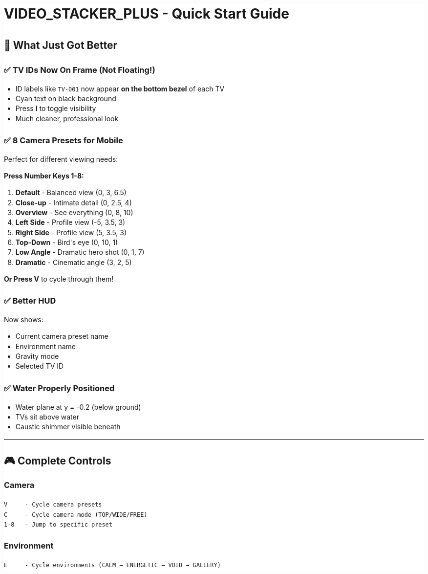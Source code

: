 # VIDEO_STACKER_PLUS - Quick Start Guide

## 🎉 What Just Got Better

### ✅ TV IDs Now On Frame (Not Floating!)
- ID labels like `TV-001` now appear **on the bottom bezel** of each TV
- Cyan text on black background
- Press **I** to toggle visibility
- Much cleaner, professional look

### ✅ 8 Camera Presets for Mobile
Perfect for different viewing needs:

**Press Number Keys 1-8:**
1. **Default** - Balanced view (0, 3, 6.5)
2. **Close-up** - Intimate detail (0, 2.5, 4)
3. **Overview** - See everything (0, 8, 10)
4. **Left Side** - Profile view (-5, 3.5, 3)
5. **Right Side** - Profile view (5, 3.5, 3)
6. **Top-Down** - Bird's eye (0, 10, 1)
7. **Low Angle** - Dramatic hero shot (0, 1, 7)
8. **Dramatic** - Cinematic angle (3, 2, 5)

**Or Press V** to cycle through them!

### ✅ Better HUD
Now shows:
- Current camera preset name
- Environment name
- Gravity mode
- Selected TV ID

### ✅ Water Properly Positioned
- Water plane at y = -0.2 (below ground)
- TVs sit above water
- Caustic shimmer visible beneath

---

## 🎮 Complete Controls

### Camera
```
V     - Cycle camera presets
C     - Cycle camera mode (TOP/WIDE/FREE)
1-8   - Jump to specific preset
```

### Environment
```
E     - Cycle environments (CALM → ENERGETIC → VOID → GALLERY)
```
